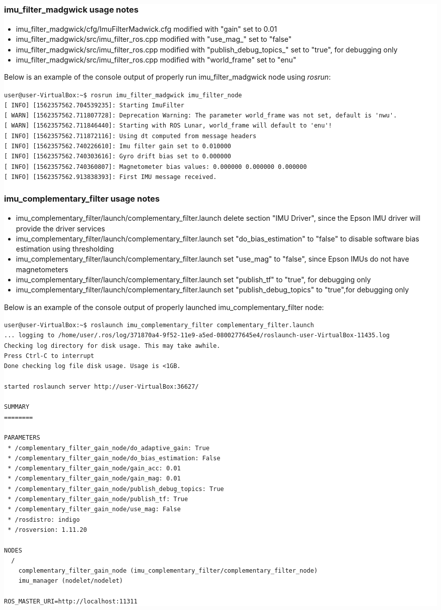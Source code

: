 ### imu_filter_madgwick usage notes
- imu_filter_madgwick/cfg/ImuFilterMadwick.cfg modified with "gain" set to 0.01
- imu_filter_madgwick/src/imu_filter_ros.cpp modified with "use_mag_" set to "false"
- imu_filter_madgwick/src/imu_filter_ros.cpp modified with "publish_debug_topics_" set to "true", for debugging only
- imu_filter_madgwick/src/imu_filter_ros.cpp modified with "world_frame" set to "enu"

Below is an example of the console output of properly run imu_filter_madgwick node using *rosrun*:
```
user@user-VirtualBox:~$ rosrun imu_filter_madgwick imu_filter_node
[ INFO] [1562357562.704539235]: Starting ImuFilter
[ WARN] [1562357562.711807728]: Deprecation Warning: The parameter world_frame was not set, default is 'nwu'.
[ WARN] [1562357562.711846440]: Starting with ROS Lunar, world_frame will default to 'enu'!
[ INFO] [1562357562.711872116]: Using dt computed from message headers
[ INFO] [1562357562.740226610]: Imu filter gain set to 0.010000
[ INFO] [1562357562.740303616]: Gyro drift bias set to 0.000000
[ INFO] [1562357562.740360807]: Magnetometer bias values: 0.000000 0.000000 0.000000
[ INFO] [1562357562.913838393]: First IMU message received.
```

### imu_complementary_filter usage notes
- imu_complementary_filter/launch/complementary_filter.launch delete section "IMU Driver", since the Epson IMU driver will provide the driver services
- imu_complementary_filter/launch/complementary_filter.launch set "do_bias_estimation" to "false" to disable software bias estimation using thresholding
- imu_complementary_filter/launch/complementary_filter.launch set "use_mag" to "false", since Epson IMUs do not have magnetometers
- imu_complementary_filter/launch/complementary_filter.launch set "publish_tf" to "true", for debugging only
- imu_complementary_filter/launch/complementary_filter.launch set "publish_debug_topics" to "true",for debugging only

Below is an example of the console output of properly launched imu_complementary_filter node:
```
user@user-VirtualBox:~$ roslaunch imu_complementary_filter complementary_filter.launch
... logging to /home/user/.ros/log/371870a4-9f52-11e9-a5ed-0800277645e4/roslaunch-user-VirtualBox-11435.log
Checking log directory for disk usage. This may take awhile.
Press Ctrl-C to interrupt
Done checking log file disk usage. Usage is <1GB.

started roslaunch server http://user-VirtualBox:36627/

SUMMARY
========

PARAMETERS
 * /complementary_filter_gain_node/do_adaptive_gain: True
 * /complementary_filter_gain_node/do_bias_estimation: False
 * /complementary_filter_gain_node/gain_acc: 0.01
 * /complementary_filter_gain_node/gain_mag: 0.01
 * /complementary_filter_gain_node/publish_debug_topics: True
 * /complementary_filter_gain_node/publish_tf: True
 * /complementary_filter_gain_node/use_mag: False
 * /rosdistro: indigo
 * /rosversion: 1.11.20

NODES
  /
    complementary_filter_gain_node (imu_complementary_filter/complementary_filter_node)
    imu_manager (nodelet/nodelet)

ROS_MASTER_URI=http://localhost:11311
```